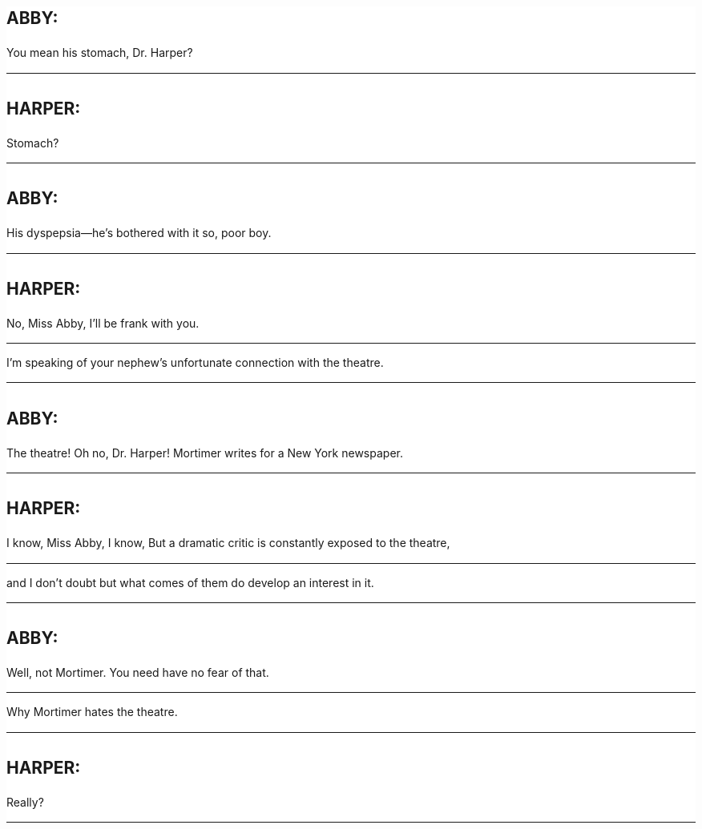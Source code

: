
## ABBY:
You mean his stomach, Dr. Harper?

---

## HARPER:
Stomach?

---

## ABBY:
His dyspepsia—he’s bothered with it so, poor boy.

---

## HARPER:
No, Miss Abby, I’ll be frank with you.

---

I’m speaking of your nephew’s unfortunate connection with the theatre.

---

## ABBY:
The theatre! Oh no, Dr. Harper! Mortimer writes for a New York newspaper.

---

## HARPER:
I know, Miss Abby, I know, But a dramatic critic is constantly exposed to the theatre, 

---

and I don’t doubt but what comes of them do develop an interest in it.

---

## ABBY:
Well, not Mortimer. You need have no fear of that.

---

Why Mortimer hates the theatre.

---

## HARPER:
Really?

---